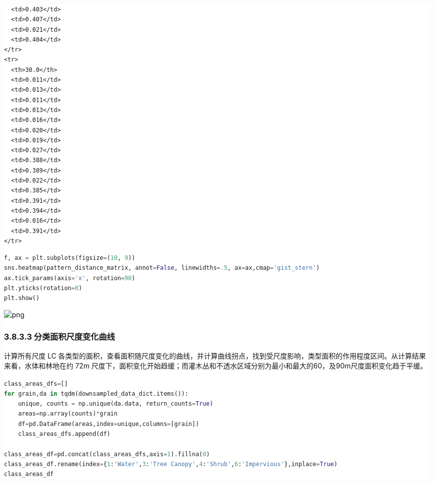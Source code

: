       <td>0.403</td>
      <td>0.407</td>
      <td>0.021</td>
      <td>0.404</td>
    </tr>
    <tr>
      <th>30.0</th>
      <td>0.011</td>
      <td>0.013</td>
      <td>0.011</td>
      <td>0.013</td>
      <td>0.016</td>
      <td>0.020</td>
      <td>0.019</td>
      <td>0.027</td>
      <td>0.388</td>
      <td>0.389</td>
      <td>0.022</td>
      <td>0.385</td>
      <td>0.391</td>
      <td>0.394</td>
      <td>0.016</td>
      <td>0.391</td>
    </tr>
  </tbody>
</table>
</div>




```python
f, ax = plt.subplots(figsize=(10, 9))
sns.heatmap(pattern_distance_matrix, annot=False, linewidths=.5, ax=ax,cmap='gist_stern')
ax.tick_params(axis='x', rotation=90)
plt.yticks(rotation=0) 
plt.show()
```


    
![png](output_109_0.png)
    


### 3.8.3.3 分类面积尺度变化曲线

计算所有尺度 LC 各类型的面积，查看面积随尺度变化的曲线，并计算曲线拐点，找到受尺度影响，类型面积的作用程度区间。从计算结果来看，水体和林地在约 72m 尺度下，面积变化开始趋缓；而灌木丛和不透水区域分别为最小和最大的60，及90m尺度面积变化趋于平缓。


```python
class_areas_dfs=[]
for grain,da in tqdm(downsampled_data_dict.items()):
    unique, counts = np.unique(da.data, return_counts=True)
    areas=np.array(counts)*grain
    df=pd.DataFrame(areas,index=unique,columns=[grain])
    class_areas_dfs.append(df)
    
class_areas_df=pd.concat(class_areas_dfs,axis=1).fillna(0)
class_areas_df.rename(index={1:'Water',3:'Tree Canopy',4:'Shrub',6:'Impervious'},inplace=True)
class_areas_df
```
